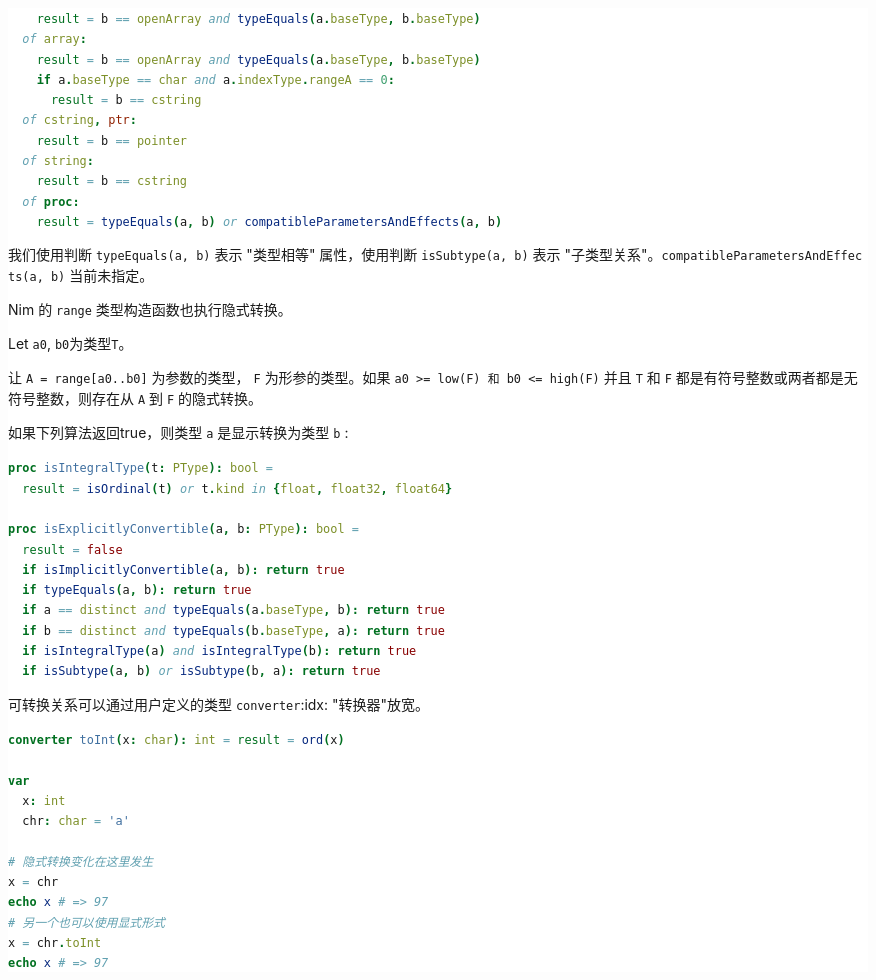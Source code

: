   ```nim
      result = b == openArray and typeEquals(a.baseType, b.baseType)
    of array:
      result = b == openArray and typeEquals(a.baseType, b.baseType)
      if a.baseType == char and a.indexType.rangeA == 0:
        result = b == cstring
    of cstring, ptr:
      result = b == pointer
    of string:
      result = b == cstring
    of proc:
      result = typeEquals(a, b) or compatibleParametersAndEffects(a, b)
  ```

我们使用判断 `typeEquals(a, b)` 表示 "类型相等" 属性，使用判断 `isSubtype(a, b)` 表示 "子类型关系"。`compatibleParametersAndEffects(a, b)` 当前未指定。

Nim 的 `range` 类型构造函数也执行隐式转换。

Let `a0`, `b0`为类型`T`。

让 `A = range[a0..b0]` 为参数的类型， `F` 为形参的类型。如果 `a0 >= low(F) 和 b0 <= high(F)` 并且 `T` 和 `F` 都是有符号整数或两者都是无符号整数，则存在从 `A` 到 `F` 的隐式转换。


如果下列算法返回true，则类型 `a` 是显示转换为类型 `b` :

  ```nim
  proc isIntegralType(t: PType): bool =
    result = isOrdinal(t) or t.kind in {float, float32, float64}

  proc isExplicitlyConvertible(a, b: PType): bool =
    result = false
    if isImplicitlyConvertible(a, b): return true
    if typeEquals(a, b): return true
    if a == distinct and typeEquals(a.baseType, b): return true
    if b == distinct and typeEquals(b.baseType, a): return true
    if isIntegralType(a) and isIntegralType(b): return true
    if isSubtype(a, b) or isSubtype(b, a): return true
  ```

可转换关系可以通过用户定义的类型 `converter`:idx: "转换器"放宽。

  ```nim
  converter toInt(x: char): int = result = ord(x)

  var
    x: int
    chr: char = 'a'

  # 隐式转换变化在这里发生
  x = chr
  echo x # => 97
  # 另一个也可以使用显式形式
  x = chr.toInt
  echo x # => 97
  ```
